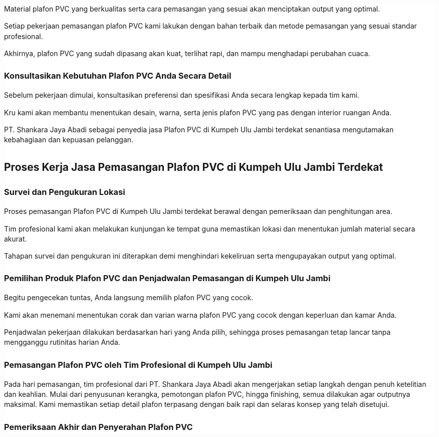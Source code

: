 Material plafon PVC yang berkualitas serta cara pemasangan yang sesuai akan menciptakan output yang optimal.

Setiap pekerjaan pemasangan plafon PVC kami lakukan dengan bahan terbaik dan metode pemasangan yang sesuai standar profesional.

Akhirnya, plafon PVC yang sudah dipasang akan kuat, terlihat rapi, dan mampu menghadapi perubahan cuaca.

### Konsultasikan Kebutuhan Plafon PVC Anda Secara Detail

Sebelum pekerjaan dimulai, konsultasikan preferensi dan spesifikasi Anda secara lengkap kepada tim kami.

Kru kami akan membantu menentukan desain, warna, serta jenis plafon PVC yang pas dengan interior ruangan Anda.

PT. Shankara Jaya Abadi sebagai penyedia jasa Plafon PVC di Kumpeh Ulu Jambi terdekat senantiasa mengutamakan kebahagiaan dan kepuasan pelanggan.

## Proses Kerja Jasa Pemasangan Plafon PVC di Kumpeh Ulu Jambi Terdekat

### Survei dan Pengukuran Lokasi

Proses pemasangan Plafon PVC di Kumpeh Ulu Jambi terdekat berawal dengan pemeriksaan dan penghitungan area.

Tim profesional kami akan melakukan kunjungan ke tempat guna memastikan lokasi dan menentukan jumlah material secara akurat.

Tahapan survei dan pengukuran ini diterapkan demi menghindari kekeliruan serta mengupayakan output yang optimal.

### Pemilihan Produk Plafon PVC dan Penjadwalan Pemasangan di Kumpeh Ulu Jambi

Begitu pengecekan tuntas, Anda langsung memilih plafon PVC yang cocok.

Kami akan menemani menentukan corak dan varian warna plafon PVC yang cocok dengan keperluan dan kamar Anda.

Penjadwalan pekerjaan dilakukan berdasarkan hari yang Anda pilih, sehingga proses pemasangan tetap lancar tanpa mengganggu rutinitas harian Anda.

### Pemasangan Plafon PVC oleh Tim Profesional di Kumpeh Ulu Jambi

Pada hari pemasangan, tim profesional dari PT. Shankara Jaya Abadi akan mengerjakan setiap langkah dengan penuh ketelitian dan keahlian. Mulai dari penyusunan kerangka, pemotongan plafon PVC, hingga finishing, semua dilakukan agar outputnya maksimal. Kami memastikan setiap detail plafon terpasang dengan baik rapi dan selaras konsep yang telah disetujui.

### Pemeriksaan Akhir dan Penyerahan Plafon PVC
